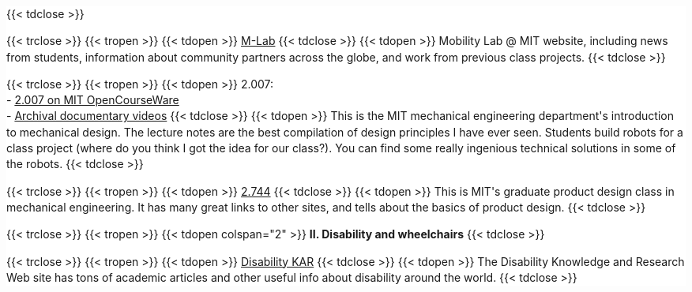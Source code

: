 
{{< tdclose >}}

{{< trclose >}}
{{< tropen >}}
{{< tdopen >}}
[M-Lab](http://mlab.mit.edu/)
{{< tdclose >}}
{{< tdopen >}}
Mobility Lab @ MIT website, including news from students, information about community partners across the globe, and work from previous class projects.
{{< tdclose >}}

{{< trclose >}}
{{< tropen >}}
{{< tdopen >}}
2.007:  
\- [2.007 on MIT OpenCourseWare](/courses/2-007-design-and-manufacturing-i-spring-2009/)  
\- [Archival documentary videos](https://video.odl.mit.edu/collections/a26ca9bd842a4c04a7f1526dca624536)
{{< tdclose >}}
{{< tdopen >}}
This is the MIT mechanical engineering department's introduction to mechanical design. The lecture notes are the best compilation of design principles I have ever seen. Students build robots for a class project (where do you think I got the idea for our class?). You can find some really ingenious technical solutions in some of the robots.
{{< tdclose >}}

{{< trclose >}}
{{< tropen >}}
{{< tdopen >}}
[2.744](http://web.mit.edu/2.744/www/index.html)
{{< tdclose >}}
{{< tdopen >}}
This is MIT's graduate product design class in mechanical engineering. It has many great links to other sites, and tells about the basics of product design.
{{< tdclose >}}

{{< trclose >}}
{{< tropen >}}
{{< tdopen colspan="2" >}}
**II. Disability and wheelchairs**
{{< tdclose >}}

{{< trclose >}}
{{< tropen >}}
{{< tdopen >}}
[Disability KAR](http://www.disabilityrightsfund.org/)
{{< tdclose >}}
{{< tdopen >}}
The Disability Knowledge and Research Web site has tons of academic articles and other useful info about disability around the world.
{{< tdclose >}}

